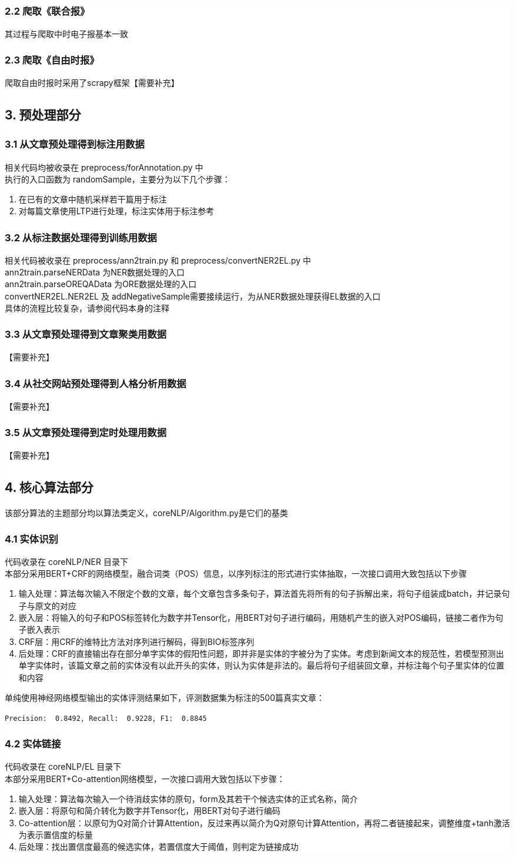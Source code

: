 ### 2.2 爬取《联合报》
其过程与爬取中时电子报基本一致

### 2.3 爬取《自由时报》
爬取自由时报时采用了scrapy框架【需要补充】


## 3. 预处理部分
### 3.1 从文章预处理得到标注用数据
相关代码均被收录在 preprocess/forAnnotation.py 中  
执行的入口函数为 randomSample，主要分为以下几个步骤：
1. 在已有的文章中随机采样若干篇用于标注
2. 对每篇文章使用LTP进行处理，标注实体用于标注参考

### 3.2 从标注数据处理得到训练用数据
相关代码被收录在 preprocess/ann2train.py 和 preprocess/convertNER2EL.py 中  
ann2train.parseNERData 为NER数据处理的入口  
ann2train.parseOREQAData 为ORE数据处理的入口  
convertNER2EL.NER2EL 及 addNegativeSample需要接续运行，为从NER数据处理获得EL数据的入口  
具体的流程比较复杂，请参阅代码本身的注释

### 3.3 从文章预处理得到文章聚类用数据
【需要补充】

### 3.4 从社交网站预处理得到人格分析用数据
【需要补充】

### 3.5 从文章预处理得到定时处理用数据
【需要补充】


## 4. 核心算法部分
该部分算法的主题部分均以算法类定义，coreNLP/Algorithm.py是它们的基类
### 4.1 实体识别
代码收录在 coreNLP/NER 目录下  
本部分采用BERT+CRF的网络模型，融合词类（POS）信息，以序列标注的形式进行实体抽取，一次接口调用大致包括以下步骤
1. 输入处理：算法每次输入不限定个数的文章，每个文章包含多条句子，算法首先将所有的句子拆解出来，将句子组装成batch，并记录句子与原文的对应
2. 嵌入层：将输入的句子和POS标签转化为数字并Tensor化，用BERT对句子进行编码，用随机产生的嵌入对POS编码，链接二者作为句子嵌入表示
3. CRF层：用CRF的维特比方法对序列进行解码，得到BIO标签序列
4. 后处理：CRF的直接输出存在部分单字实体的假阳性问题，即并非是实体的字被分为了实体。考虑到新闻文本的规范性，若模型预测出单字实体时，该篇文章之前的实体没有以此开头的实体，则认为实体是非法的。最后将句子组装回文章，并标注每个句子里实体的位置和内容
  
单纯使用神经网络模型输出的实体评测结果如下，评测数据集为标注的500篇真实文章：
``` 
Precision:  0.8492, Recall:  0.9228, F1:  0.8845
```

### 4.2 实体链接
代码收录在 coreNLP/EL 目录下  
本部分采用BERT+Co-attention网络模型，一次接口调用大致包括以下步骤：
1. 输入处理：算法每次输入一个待消歧实体的原句，form及其若干个候选实体的正式名称，简介
2. 嵌入层：将原句和简介转化为数字并Tensor化，用BERT对句子进行编码
3. Co-attention层：以原句为Q对简介计算Attention，反过来再以简介为Q对原句计算Attention，再将二者链接起来，调整维度+tanh激活为表示置信度的标量
4. 后处理：找出置信度最高的候选实体，若置信度大于阈值，则判定为链接成功
